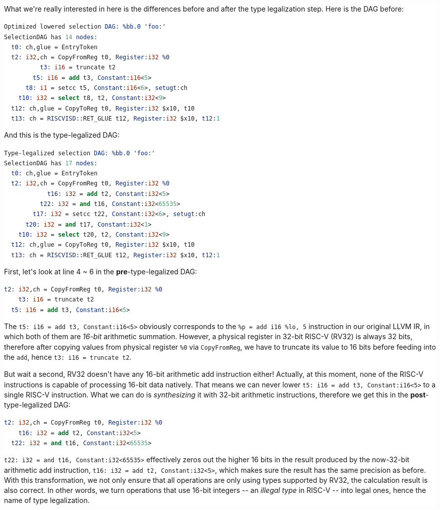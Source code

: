 What we're really interested in here is the differences before and after the type legalization step.
Here is the DAG before:
```llvm
Optimized lowered selection DAG: %bb.0 'foo:'
SelectionDAG has 14 nodes:
  t0: ch,glue = EntryToken
  t2: i32,ch = CopyFromReg t0, Register:i32 %0
          t3: i16 = truncate t2
        t5: i16 = add t3, Constant:i16<5>
      t8: i1 = setcc t5, Constant:i16<6>, setugt:ch
    t10: i32 = select t8, t2, Constant:i32<9>
  t12: ch,glue = CopyToReg t0, Register:i32 $x10, t10
  t13: ch = RISCVISD::RET_GLUE t12, Register:i32 $x10, t12:1
```
And this is the type-legalized DAG:
```llvm
Type-legalized selection DAG: %bb.0 'foo:'
SelectionDAG has 17 nodes:
  t0: ch,glue = EntryToken
  t2: i32,ch = CopyFromReg t0, Register:i32 %0
            t16: i32 = add t2, Constant:i32<5>
          t22: i32 = and t16, Constant:i32<65535>
        t17: i32 = setcc t22, Constant:i32<6>, setugt:ch
      t20: i32 = and t17, Constant:i32<1>
    t10: i32 = select t20, t2, Constant:i32<9>
  t12: ch,glue = CopyToReg t0, Register:i32 $x10, t10
  t13: ch = RISCVISD::RET_GLUE t12, Register:i32 $x10, t12:1
```
First, let's look at line 4 ~ 6 in the **pre**-type-legalized DAG:
```llvm
t2: i32,ch = CopyFromReg t0, Register:i32 %0
    t3: i16 = truncate t2
  t5: i16 = add t3, Constant:i16<5>
```
The `t5: i16 = add t3, Constant:i16<5>` obviously corresponds to the `%p = add i16 %lo, 5` instruction in our original LLVM IR, in which both of them are _16-bit_ arithmetic summation. However, a physical register in 32-bit RISC-V (RV32) is always 32 bits, therefore after copying values from physical register `%0` via `CopyFromReg`, we have to truncate its value to 16 bits before feeding into the `add`, hence `t3: i16 = truncate t2`.

But wait a second, RV32 doesn't have any 16-bit arithmetic add instruction either! Actually, at this moment, none of the RISC-V instructions is capable of processing 16-bit data natively. That means we can never lower `t5: i16 = add t3, Constant:i16<5>` to a single RISC-V instruction. What we can do is _synthesizing_ it with 32-bit arithmetic instructions, therefore we get this in the **post**-type-legalized DAG:
```llvm
t2: i32,ch = CopyFromReg t0, Register:i32 %0
    t16: i32 = add t2, Constant:i32<5>
  t22: i32 = and t16, Constant:i32<65535>
```
`t22: i32 = and t16, Constant:i32<65535>` effectively zeros out the higher 16 bits in the result produced by the now-32-bit arithmetic add instruction, `t16: i32 = add t2, Constant:i32<5>`, which makes sure the result has the same precision as before. With this transformation, we not only ensure that all operations are only using types supported by RV32, the calculation result is also correct. In other words, we turn operations that use 16-bit integers -- an _illegal type_ in RISC-V -- into legal ones, hence the name of type legalization.
